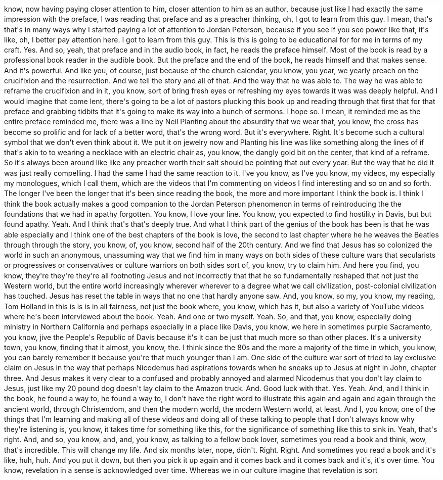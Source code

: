 know, now having paying closer attention to him, closer attention to him as an author, because just like I had exactly the same impression with the preface, I was reading that preface and as a preacher thinking, oh, I got to learn from this guy. I mean, that's that's in many ways why I started paying a lot of attention to Jordan Peterson, because if you see if you see power like that, it's like, oh, I better pay attention here. I got to learn from this guy. This is this is going to be educational for for me in terms of my craft. Yes. And so, yeah, that preface and in the audio book, in fact, he reads the preface himself. Most of the book is read by a professional book reader in the audible book. But the preface and the end of the book, he reads himself and that makes sense. And it's powerful. And like you, of course, just because of the church calendar, you know, you year, we yearly preach on the crucifixion and the resurrection. And we tell the story and all of that. And the way that he was able to. The way he was able to reframe the crucifixion and in it, you know, sort of bring fresh eyes or refreshing my eyes towards it was was deeply helpful. And I would imagine that come lent, there's going to be a lot of pastors plucking this book up and reading through that first that for that preface and grabbing tidbits that it's going to make its way into a bunch of sermons. I hope so. I mean, it reminded me as the entire preface reminded me, there was a line by Neil Planting about the absurdity that we wear that, you know, the cross has become so prolific and for lack of a better word, that's the wrong word. But it's everywhere. Right. It's become such a cultural symbol that we don't even think about it. We put it on jewelry now and Planting his line was like something along the lines of if that's akin to to wearing a necklace with an electric chair as, you know, the dangly gold bit on the center, that kind of a reframe. So it's always been around like like any preacher worth their salt should be pointing that out every year. But the way that he did it was just really compelling. I had the same I had the same reaction to it. I've you know, as I've you know, my videos, my especially my monologues, which I call them, which are the videos that I'm commenting on videos I find interesting and so on and so forth. The longer I've been the longer that it's been since reading the book, the more and more important I think the book is. I think I think the book actually makes a good companion to the Jordan Peterson phenomenon in terms of reintroducing the the foundations that we had in apathy forgotten. You know, I love your line. You know, you expected to find hostility in Davis, but but found apathy. Yeah. And I think that's that's deeply true. And what I think part of the genius of the book has been is that he was able especially and I think one of the best chapters of the book is love, the second to last chapter where he he weaves the Beatles through through the story, you know, of, you know, second half of the 20th century. And we find that Jesus has so colonized the world in such an anonymous, unassuming way that we find him in many ways on both sides of these culture wars that secularists or progressives or conservatives or culture warriors on both sides sort of, you know, try to claim him. And here you find, you know, they're they're they're all footnoting Jesus and not incorrectly that that he so fundamentally reshaped that not just the Western world, but the entire world increasingly wherever wherever to a degree what we call civilization, post-colonial civilization has touched. Jesus has reset the table in ways that no one that hardly anyone saw. And, you know, so my, you know, my reading, Tom Holland in this is is is in all fairness, not just the book where, you know, which has it, but also a variety of YouTube videos where he's been interviewed about the book. Yeah. And one or two myself. Yeah. So, and that, you know, especially doing ministry in Northern California and perhaps especially in a place like Davis, you know, we here in sometimes purple Sacramento, you know, jive the People's Republic of Davis because it's it can be just that much more so than other places. It's a university town, you know, finding that it almost, you know, the. I think since the 80s and the more a majority of the time in which, you know, you can barely remember it because you're that much younger than I am. One side of the culture war sort of tried to lay exclusive claim on Jesus in the way that perhaps Nicodemus had aspirations towards when he sneaks up to Jesus at night in John, chapter three. And Jesus makes it very clear to a confused and probably annoyed and alarmed Nicodemus that you don't lay claim to Jesus, just like my 20 pound dog doesn't lay claim to the Amazon truck. And. Good luck with that. Yes. Yeah. And, and I think in the book, he found a way to, he found a way to, I don't have the right word to illustrate this again and again and again through the ancient world, through Christendom, and then the modern world, the modern Western world, at least. And I, you know, one of the things that I'm learning and making all of these videos and doing all of these talking to people that I don't always know why they're listening is, you know, it takes time for something like this, for the significance of something like this to sink in. Yeah, that's right. And, and so, you know, and, and, you know, as talking to a fellow book lover, sometimes you read a book and think, wow, that's incredible. This will change my life. And six months later, nope, didn't. Right. Right. And sometimes you read a book and it's like, huh, huh. And you put it down, but then you pick it up again and it comes back and it comes back and it's, it's over time. You know, revelation in a sense is acknowledged over time. Whereas we in our culture imagine that revelation is sort